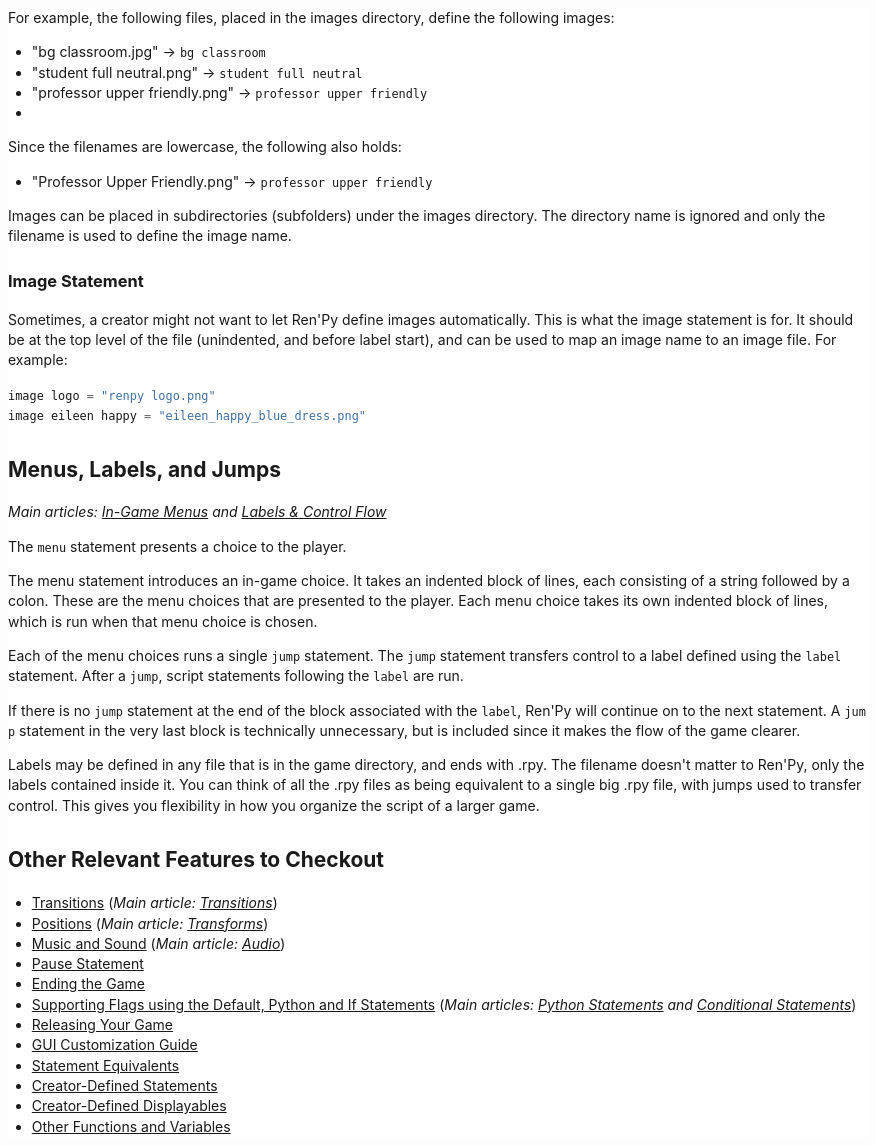 For example, the following files, placed in the images directory, define the following images:
- "bg classroom.jpg" -> `bg classroom`
- "student full neutral.png" -> `student full neutral`
- "professor upper friendly.png" -> `professor upper friendly`
- 
Since the filenames are lowercase, the following also holds:
- "Professor Upper Friendly.png" -> `professor upper friendly`

Images can be placed in subdirectories (subfolders) under the images directory. The directory name is ignored and only the filename is used to define the image name.

### Image Statement
Sometimes, a creator might not want to let Ren'Py define images automatically. This is what the image statement is for. It should be at the top level of the file (unindented, and before label start), and can be used to map an image name to an image file. For example:
```python
image logo = "renpy logo.png"
image eileen happy = "eileen_happy_blue_dress.png"
```

## Menus, Labels, and Jumps
*Main articles: [In-Game Menus](https://www.renpy.org/doc/html/menus.html) and [Labels & Control Flow](https://www.renpy.org/doc/html/label.html)*

The `menu` statement presents a choice to the player.

The menu statement introduces an in-game choice. It takes an indented block of lines, each consisting of a string followed by a colon. These are the menu choices that are presented to the player. Each menu choice takes its own indented block of lines, which is run when that menu choice is chosen.

Each of the menu choices runs a single `jump` statement. The `jump` statement transfers control to a label defined using the `label` statement. After a `jump`, script statements following the `label` are run.

If there is no `jump` statement at the end of the block associated with the `label`, Ren'Py will continue on to the next statement. A `jump` statement in the very last block is technically unnecessary, but is included since it makes the flow of the game clearer.

Labels may be defined in any file that is in the game directory, and ends with .rpy. The filename doesn't matter to Ren'Py, only the labels contained inside it. You can think of all the .rpy files as being equivalent to a single big .rpy file, with jumps used to transfer control. This gives you flexibility in how you organize the script of a larger game.


## Other Relevant Features to Checkout
- [Transitions](https://www.renpy.org/doc/html/quickstart.html#transitions) (*Main article: [Transitions](https://www.renpy.org/doc/html/transitions.html)*)
- [Positions](https://www.renpy.org/doc/html/quickstart.html#positions) (*Main article: [Transforms](https://www.renpy.org/doc/html/transforms.html)*)
- [Music and Sound](https://www.renpy.org/doc/html/quickstart.html#music-and-sound) (*Main article: [Audio](https://www.renpy.org/doc/html/audio.html)*)
- [Pause Statement](https://www.renpy.org/doc/html/quickstart.html#pause-statement)
- [Ending the Game](https://www.renpy.org/doc/html/quickstart.html#ending-the-game)
- [Supporting Flags using the Default, Python and If Statements](https://www.renpy.org/doc/html/quickstart.html#supporting-flags-using-the-default-python-and-if-statements) (*Main articles: [Python Statements](https://www.renpy.org/doc/html/python.html) and [Conditional Statements](https://www.renpy.org/doc/html/conditional.html)*)
- [Releasing Your Game](https://www.renpy.org/doc/html/quickstart.html#releasing-your-game)
- [GUI Customization Guide](https://www.renpy.org/doc/html/gui.html#gui)
- [Statement Equivalents](https://www.renpy.org/doc/html/statement_equivalents.html)
- [Creator-Defined Statements](https://www.renpy.org/doc/html/cds.html)
- [Creator-Defined Displayables](https://www.renpy.org/doc/html/cdd.html)
- [Other Functions and Variables](https://www.renpy.org/doc/html/other.html)
